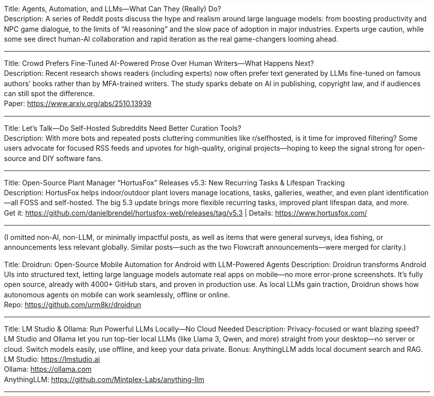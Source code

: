 
Title: Agents, Automation, and LLMs—What Can They (Really) Do?  
Description: A series of Reddit posts discuss the hype and realism around large language models: from boosting productivity and NPC game dialogue, to the limits of “AI reasoning” and the slow pace of adoption in major industries. Experts urge caution, while some see direct human-AI collaboration and rapid iteration as the real game-changers looming ahead.

---

Title: Crowd Prefers Fine-Tuned AI-Powered Prose Over Human Writers—What Happens Next?  
Description: Recent research shows readers (including experts) now often prefer text generated by LLMs fine-tuned on famous authors’ books rather than by MFA-trained writers. The study sparks debate on AI in publishing, copyright law, and if audiences can still spot the difference.  
Paper: https://www.arxiv.org/abs/2510.13939

---

Title: Let’s Talk—Do Self-Hosted Subreddits Need Better Curation Tools?  
Description: With more bots and repeated posts cluttering communities like r/selfhosted, is it time for improved filtering? Some users advocate for focused RSS feeds and upvotes for high-quality, original projects—hoping to keep the signal strong for open-source and DIY software fans.

---

Title: Open-Source Plant Manager “HortusFox” Releases v5.3: New Recurring Tasks & Lifespan Tracking  
Description: HortusFox helps indoor/outdoor plant lovers manage locations, tasks, galleries, weather, and even plant identification—all FOSS and self-hosted. The big 5.3 update brings more flexible recurring tasks, improved plant lifespan data, and more.  
Get it: https://github.com/danielbrendel/hortusfox-web/releases/tag/v5.3 | Details: https://www.hortusfox.com/

---

(I omitted non-AI, non-LLM, or minimally impactful posts, as well as items that were general surveys, idea fishing, or announcements less relevant globally. Similar posts—such as the two Flowcraft announcements—were merged for clarity.)

Title: Droidrun: Open-Source Mobile Automation for Android with LLM-Powered Agents
Description: Droidrun transforms Android UIs into structured text, letting large language models automate real apps on mobile—no more error-prone screenshots. It’s fully open source, already with 4000+ GitHub stars, and proven in production use. As local LLMs gain traction, Droidrun shows how autonomous agents on mobile can work seamlessly, offline or online.  
Repo: https://github.com/urm8kr/droidrun

---

Title: LM Studio & Ollama: Run Powerful LLMs Locally—No Cloud Needed
Description: Privacy-focused or want blazing speed? LM Studio and Ollama let you run top-tier local LLMs (like Llama 3, Qwen, and more) straight from your desktop—no server or cloud. Switch models easily, use offline, and keep your data private. Bonus: AnythingLLM adds local document search and RAG.  
LM Studio: https://lmstudio.ai  
Ollama: https://ollama.com  
AnythingLLM: https://github.com/Mintplex-Labs/anything-llm

---
